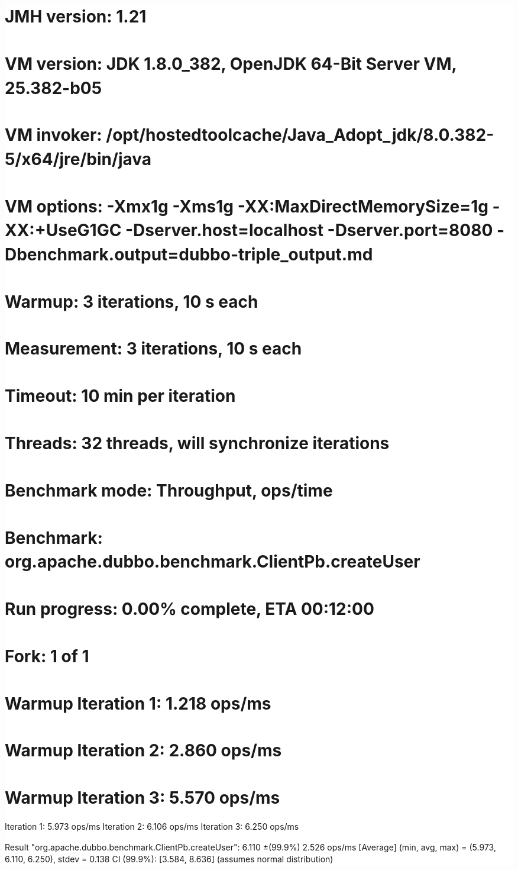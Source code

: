 # JMH version: 1.21
# VM version: JDK 1.8.0_382, OpenJDK 64-Bit Server VM, 25.382-b05
# VM invoker: /opt/hostedtoolcache/Java_Adopt_jdk/8.0.382-5/x64/jre/bin/java
# VM options: -Xmx1g -Xms1g -XX:MaxDirectMemorySize=1g -XX:+UseG1GC -Dserver.host=localhost -Dserver.port=8080 -Dbenchmark.output=dubbo-triple_output.md
# Warmup: 3 iterations, 10 s each
# Measurement: 3 iterations, 10 s each
# Timeout: 10 min per iteration
# Threads: 32 threads, will synchronize iterations
# Benchmark mode: Throughput, ops/time
# Benchmark: org.apache.dubbo.benchmark.ClientPb.createUser

# Run progress: 0.00% complete, ETA 00:12:00
# Fork: 1 of 1
# Warmup Iteration   1: 1.218 ops/ms
# Warmup Iteration   2: 2.860 ops/ms
# Warmup Iteration   3: 5.570 ops/ms
Iteration   1: 5.973 ops/ms
Iteration   2: 6.106 ops/ms
Iteration   3: 6.250 ops/ms


Result "org.apache.dubbo.benchmark.ClientPb.createUser":
  6.110 ±(99.9%) 2.526 ops/ms [Average]
  (min, avg, max) = (5.973, 6.110, 6.250), stdev = 0.138
  CI (99.9%): [3.584, 8.636] (assumes normal distribution)
